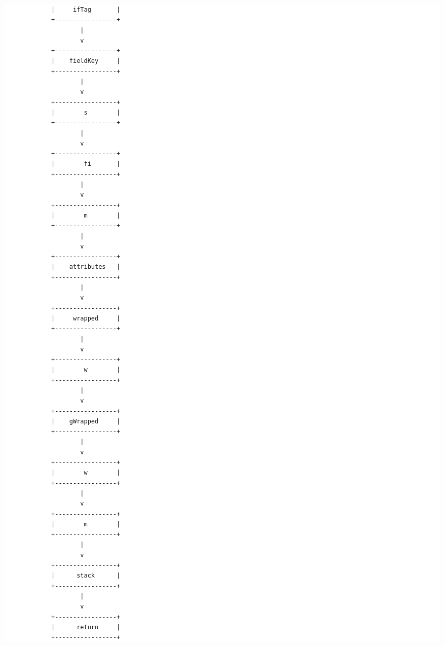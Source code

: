 ```
             |     ifTag       |
             +-----------------+
                     |
                     v
             +-----------------+
             |    fieldKey     |
             +-----------------+
                     |
                     v
             +-----------------+
             |        s        |
             +-----------------+
                     |
                     v
             +-----------------+
             |        fi       |
             +-----------------+
                     |
                     v
             +-----------------+
             |        m        |
             +-----------------+
                     |
                     v
             +-----------------+
             |    attributes   |
             +-----------------+
                     |
                     v
             +-----------------+
             |     wrapped     |
             +-----------------+
                     |
                     v
             +-----------------+
             |        w        |
             +-----------------+
                     |
                     v
             +-----------------+
             |    gWrapped     |
             +-----------------+
                     |
                     v
             +-----------------+
             |        w        |
             +-----------------+
                     |
                     v
             +-----------------+
             |        m        |
             +-----------------+
                     |
                     v
             +-----------------+
             |      stack      |
             +-----------------+
                     |
                     v
             +-----------------+
             |      return     |
             +-----------------+
```